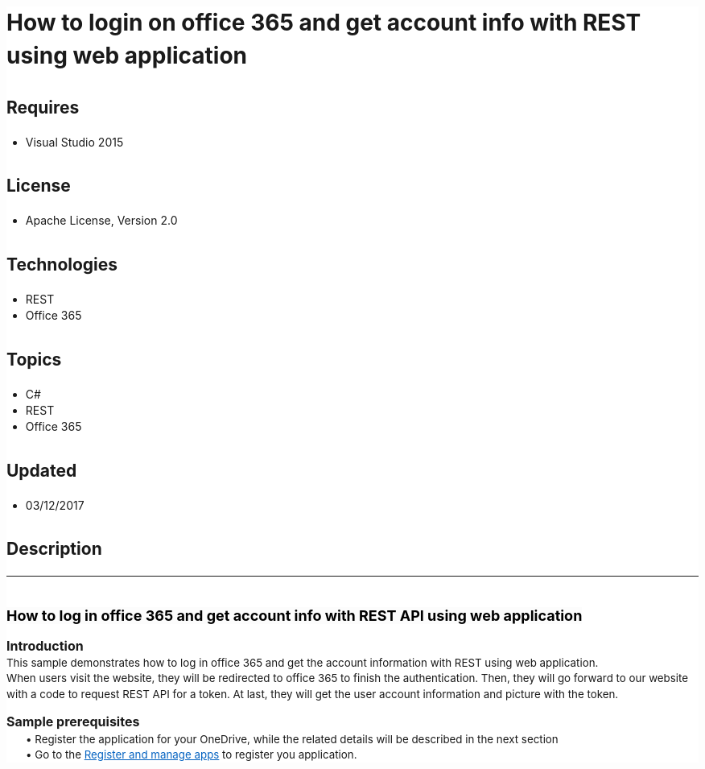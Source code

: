 # How to login on office 365 and get account info with REST using web application
## Requires
- Visual Studio 2015
## License
- Apache License, Version 2.0
## Technologies
- REST
- Office 365
## Topics
- C#
- REST
- Office 365
## Updated
- 03/12/2017
## Description

<hr>
<div><a href="http://blogs.msdn.com/b/onecode"><img src="https://aka.ms/onecodesampletopbanner1" alt=""></a><strong>&nbsp;</strong><em>&nbsp;</em></div>
<p style="margin-left:0pt; margin-right:0pt; margin-top:0pt; margin-bottom:.0001pt; font-size:10.0pt; direction:ltr; unicode-bidi:normal">
<span style="font-weight:bold; font-size:14pt"><span style="background-color:#fcfcfc; color:#000000; font-size:13.5pt">How to log in office 365 and get account info with REST API using web application</span></span></p>
<p style="margin-left:0pt; margin-right:0pt; margin-top:10pt; margin-bottom:.0001pt; font-size:10.0pt; direction:ltr; unicode-bidi:normal">
<span style="font-weight:bold; font-size:12pt"><span style="font-weight:bold; font-size:12pt">Introduction
</span></span></p>
<p style="margin-left:0pt; margin-right:0pt; margin-top:0pt; margin-bottom:.0001pt; font-size:10.0pt; direction:ltr; unicode-bidi:normal">
<span><span>This sample demonstrates how to log in office 365 and get the account information with REST using web application.</span></span></p>
<p style="margin-left:0pt; margin-right:0pt; margin-top:0pt; margin-bottom:.0001pt; font-size:10.0pt; direction:ltr; unicode-bidi:normal">
<span><span>When users visit the website, they will be redirected to office 365 to finish the authentication. Then, they will go forward to our website with a code to request REST API for a token. At last, they will get the user account information and picture
 with the token.</span></span></p>
<p style="margin-left:0pt; margin-right:0pt; margin-top:10pt; margin-bottom:.0001pt; font-size:10.0pt; direction:ltr; unicode-bidi:normal">
<span style="font-weight:bold; font-size:12pt"><span style="font-weight:bold; font-size:12pt">Sample prerequisites</span></span></p>
<p style="margin-left:36pt; margin-right:0pt; margin-top:0pt; margin-bottom:.0001pt; font-size:10.0pt; direction:ltr; unicode-bidi:normal; text-indent:-18pt">
<span><span style="font-style:normal; text-decoration:none; font-weight:normal">&bull;&nbsp;</span><span>Register the application for your OneDrive,&nbsp;while the related&nbsp;details will be&nbsp;described in&nbsp;the&nbsp;next section</span></span></p>
<p style="margin-left:36pt; margin-right:0pt; margin-top:0pt; margin-bottom:.0001pt; font-size:10.0pt; direction:ltr; unicode-bidi:normal; text-indent:-18pt">
<span><span style="font-style:normal; text-decoration:none; font-weight:normal">&bull;&nbsp;</span><span>Go to the
</span><a href="https://apps.dev.microsoft.com/Disambiguation?ru=https%3a%2f%2fapps.dev.microsoft.com%2f" style="text-decoration:none"><span style="color:#0563c1; text-decoration:underline">Register and manage apps</span></a><span> to register you application.</span></span></p>